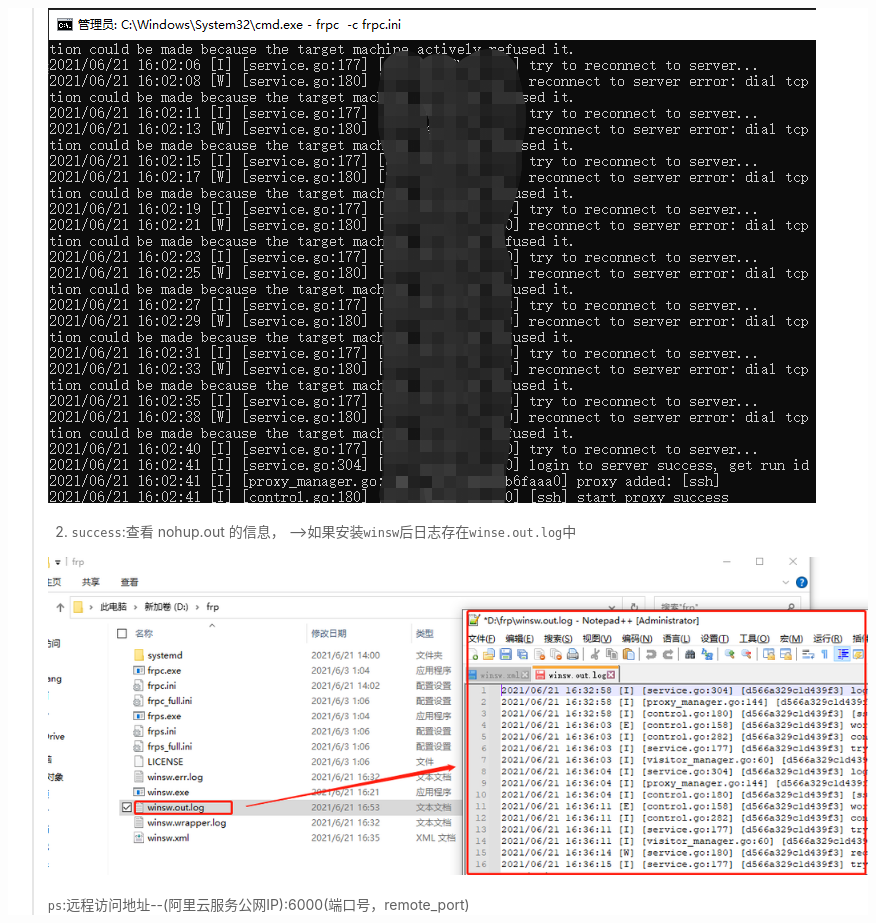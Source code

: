 >   ![image-20210621160445435](云服务器相关笔记中的图片/image-20210621160445435.png) 
>
>2. `success`:查看 nohup.out 的信息， -->如果安装`winsw`后日志存在`winse.out.log`中
>
>   ![image-20210621165531525](云服务器相关笔记中的图片/image-20210621165531525.png)
>
>   
>
>`ps`:远程访问地址--(阿里云服务公网IP):6000(端口号，remote_port)
